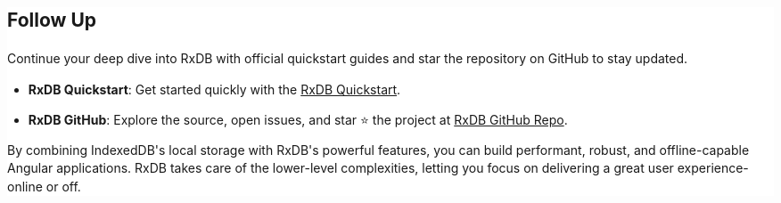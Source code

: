 ## Follow Up

Continue your deep dive into RxDB with official quickstart guides and star the repository on GitHub to stay updated.

- **RxDB Quickstart**: Get started quickly with the [RxDB Quickstart](../quickstart.md).

- **RxDB GitHub**: Explore the source, open issues, and star ⭐ the project at [RxDB GitHub Repo](https://github.com/pubkey/rxdb).

By combining IndexedDB's local storage with RxDB's powerful features, you can build performant, robust, and offline-capable Angular applications. RxDB takes care of the lower-level complexities, letting you focus on delivering a great user experience-online or off.
